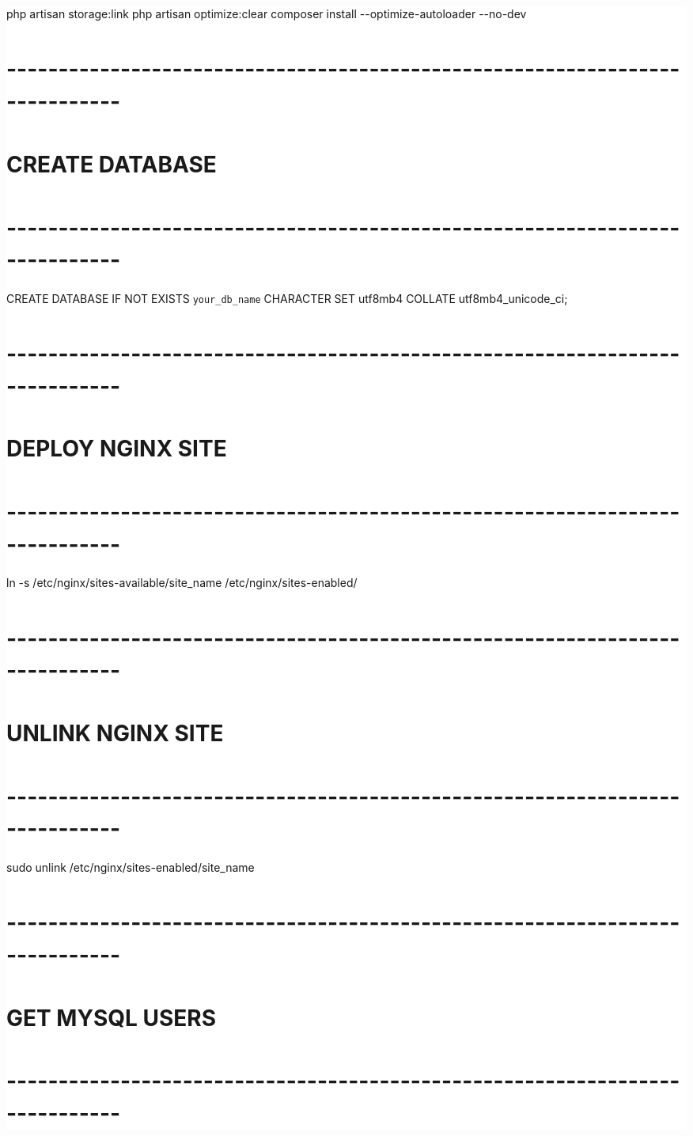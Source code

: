 php artisan storage:link
php artisan optimize:clear
composer install --optimize-autoloader --no-dev

# ---------------------------------------------------------------------------- #
#                                CREATE DATABASE                               #
# ---------------------------------------------------------------------------- #
CREATE DATABASE IF NOT EXISTS `your_db_name` CHARACTER SET utf8mb4 COLLATE utf8mb4_unicode_ci;

# ---------------------------------------------------------------------------- #
#                               DEPLOY NGINX SITE                              #
# ---------------------------------------------------------------------------- #

ln -s /etc/nginx/sites-available/site_name /etc/nginx/sites-enabled/

# ---------------------------------------------------------------------------- #
#                               UNLINK NGINX SITE                              #
# ---------------------------------------------------------------------------- #

sudo unlink /etc/nginx/sites-enabled/site_name

# ---------------------------------------------------------------------------- #
#                                GET MYSQL USERS                               #
# ---------------------------------------------------------------------------- #
